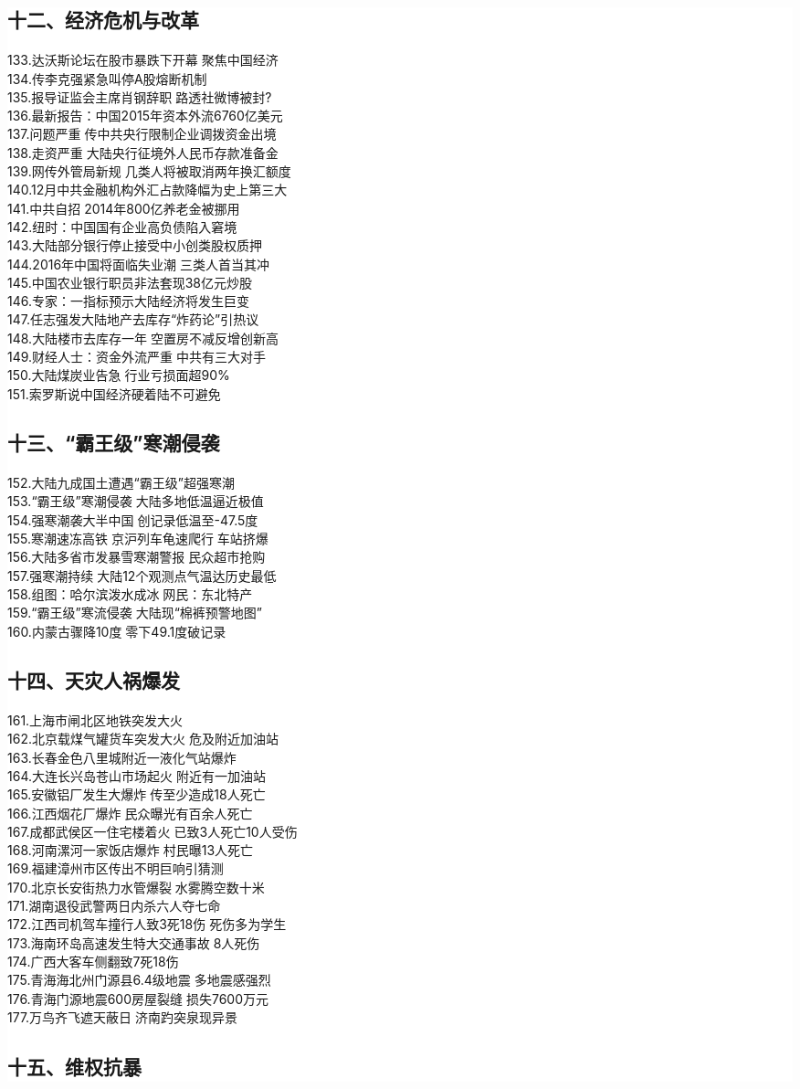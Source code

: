 <p><h2>十二、经济危机与改革</h2>
<p>133.<ahref="https://github.com/kpywf293/djy/blob/master/gb/16/1/21/n4622095.md#1"target=_blank>达沃斯论坛在股市暴跌下开幕 聚焦中国经济</a><br />134.<ahref="https://github.com/kpywf293/djy/blob/master/gb/16/1/17/n4618707.md#1"target=_blank>传李克强紧急叫停A股熔断机制</a><br />135.<ahref="https://github.com/kpywf293/djy/blob/master/gb/16/1/19/n4620052.md#1"target=_blank>报导证监会主席肖钢辞职 路透社微博被封?</a><br />136.<ahref="https://github.com/kpywf293/djy/blob/master/gb/16/1/21/n4621764.md#1"target=_blank>最新报告：中国2015年资本外流6760亿美元</a><br />137.<ahref="https://github.com/kpywf293/djy/blob/master/gb/16/1/20/n4621296.md#1"target=_blank>问题严重 传中共央行限制企业调拨资金出境</a><br />138.<ahref="https://github.com/kpywf293/djy/blob/master/gb/16/1/18/n4619510.md#1"target=_blank>走资严重 大陆央行征境外人民币存款准备金</a><br />139.<ahref="https://github.com/kpywf293/djy/blob/master/gb/16/1/21/n4621920.md#1"target=_blank>网传外管局新规 几类人将被取消两年换汇额度</a><br />140.<ahref="https://github.com/kpywf293/djy/blob/master/gb/16/1/19/n4620192.md#1"target=_blank>12月中共金融机构外汇占款降幅为史上第三大</a><br />141.<ahref="https://github.com/kpywf293/djy/blob/master/gb/16/1/21/n4622022.md#1"target=_blank>中共自招 2014年800亿养老金被挪用</a><br />142.<ahref="https://github.com/kpywf293/djy/blob/master/gb/16/1/18/n4619983.md#1"target=_blank>纽时：中国国有企业高负债陷入窘境</a><br />143.<ahref="https://github.com/kpywf293/djy/blob/master/gb/16/1/17/n4618879.md#1"target=_blank>大陆部分银行停止接受中小创类股权质押</a><br />144.<ahref="https://github.com/kpywf293/djy/blob/master/gb/16/1/23/n4623601.md#1"target=_blank>2016年中国将面临失业潮 三类人首当其冲</a><br />145.<ahref="https://github.com/kpywf293/djy/blob/master/gb/16/1/23/n4623592.md#1"target=_blank>中国农业银行职员非法套现38亿元炒股</a><br />146.<ahref="https://github.com/kpywf293/djy/blob/master/gb/16/1/23/n4623596.md#1"target=_blank>专家：一指标预示大陆经济将发生巨变</a><br />147.<ahref="https://github.com/kpywf293/djy/blob/master/gb/16/1/19/n4620454.md#1"target=_blank>任志强发大陆地产去库存“炸药论”引热议</a><br />148.<ahref="https://github.com/kpywf293/djy/blob/master/gb/16/1/22/n4623075.md#1"target=_blank>大陆楼市去库存一年 空置房不减反增创新高</a><br />149.<ahref="https://github.com/kpywf293/djy/blob/master/gb/16/1/22/n4622896.md#1"target=_blank>财经人士：资金外流严重 中共有三大对手</a><br />150.<ahref="https://github.com/kpywf293/djy/blob/master/gb/16/1/22/n4622706.md#1"target=_blank>大陆煤炭业告急 行业亏损面超90%</a><br />151.<ahref="https://github.com/kpywf293/djy/blob/master/gb/16/1/23/n4623573.md#1"target=_blank>索罗斯说中国经济硬着陆不可避免</a></p>
<p><h2>十三、“霸王级”寒潮侵袭</h2>
<p>152.<ahref="https://github.com/kpywf293/djy/blob/master/gb/16/1/22/n4622614.md#1"target=_blank>大陆九成国土遭遇“霸王级”超强寒潮</a><br />153.<ahref="https://github.com/kpywf293/djy/blob/master/gb/16/1/20/n4621710.md#1"target=_blank>“霸王级”寒潮侵袭 大陆多地低温逼近极值</a><br />154.<ahref="https://github.com/kpywf293/djy/blob/master/gb/16/1/20/n4620861.md#1"target=_blank>强寒潮袭大半中国 创记录低温至-47.5度</a><br />155.<ahref="https://github.com/kpywf293/djy/blob/master/gb/16/1/22/n4623516.md#1"target=_blank>寒潮速冻高铁 京沪列车龟速爬行 车站挤爆</a><br />156.<ahref="https://github.com/kpywf293/djy/blob/master/gb/16/1/21/n4622346.md#1"target=_blank>大陆多省市发暴雪寒潮警报 民众超市抢购</a><br />157.<ahref="https://github.com/kpywf293/djy/blob/master/gb/16/1/24/n4624173.md#1"target=_blank>强寒潮持续 大陆12个观测点气温达历史最低</a><br />158.<ahref="https://github.com/kpywf293/djy/blob/master/gb/16/1/21/n4622243.md#1"target=_blank>组图：哈尔滨泼水成冰 网民：东北特产</a><br />159.<ahref="https://github.com/kpywf293/djy/blob/master/gb/16/1/21/n4622198.md#1"target=_blank>“霸王级”寒流侵袭 大陆现“棉裤预警地图”</a><br />160.<ahref="https://github.com/kpywf293/djy/blob/master/gb/16/1/22/n4623328.md#1"target=_blank>内蒙古骤降10度 零下49.1度破记录</a></p>
<p><h2>十四、天灾人祸爆发</h2>
<p>161.<ahref="https://github.com/kpywf293/djy/blob/master/gb/16/1/22/n4622624.md#1"target=_blank>上海市闸北区地铁突发大火</a><br />162.<ahref="https://github.com/kpywf293/djy/blob/master/gb/16/1/18/n4619237.md#1"target=_blank>北京载煤气罐货车突发大火 危及附近加油站</a><br />163.<ahref="https://github.com/kpywf293/djy/blob/master/gb/16/1/20/n4621689.md#1"target=_blank>长春金色八里城附近一液化气站爆炸</a><br />164.<ahref="https://github.com/kpywf293/djy/blob/master/gb/16/1/24/n4624244.md#1"target=_blank>大连长兴岛苍山市场起火 附近有一加油站</a><br />165.<ahref="https://github.com/kpywf293/djy/blob/master/gb/16/1/21/n4622078.md#1"target=_blank>安徽铝厂发生大爆炸 传至少造成18人死亡</a><br />166.<ahref="https://github.com/kpywf293/djy/blob/master/gb/16/1/21/n4621751.md#1"target=_blank>江西烟花厂爆炸 民众曝光有百余人死亡</a><br />167.<ahref="https://github.com/kpywf293/djy/blob/master/gb/16/1/23/n4623907.md#1"target=_blank>成都武侯区一住宅楼着火 已致3人死亡10人受伤</a><br />168.<ahref="https://github.com/kpywf293/djy/blob/master/gb/16/1/18/n4619959.md#1"target=_blank>河南漯河一家饭店爆炸 村民曝13人死亡</a><br />169.<ahref="https://github.com/kpywf293/djy/blob/master/gb/16/1/18/n4619932.md#1"target=_blank>福建漳州市区传出不明巨响引猜测</a><br />170.<ahref="https://github.com/kpywf293/djy/blob/master/gb/16/1/19/n4620062.md#1"target=_blank>北京长安街热力水管爆裂 水雾腾空数十米</a><br />171.<ahref="https://github.com/kpywf293/djy/blob/master/gb/16/1/18/n4619680.md#1"target=_blank>湖南退役武警两日内杀六人夺七命</a><br />172.<ahref="https://github.com/kpywf293/djy/blob/master/gb/16/1/19/n4620215.md#1"target=_blank>江西司机驾车撞行人致3死18伤 死伤多为学生</a><br />173.<ahref="https://github.com/kpywf293/djy/blob/master/gb/16/1/18/n4619647.md#1"target=_blank>海南环岛高速发生特大交通事故 8人死伤</a><br />174.<ahref="https://github.com/kpywf293/djy/blob/master/gb/16/1/22/n4623456.md#1"target=_blank>广西大客车侧翻致7死18伤</a><br />175.<ahref="https://github.com/kpywf293/djy/blob/master/gb/16/1/21/n4621770.md#1"target=_blank>青海海北州门源县6.4级地震 多地震感强烈</a><br />176.<ahref="https://github.com/kpywf293/djy/blob/master/gb/16/1/21/n4622552.md#1"target=_blank>青海门源地震600房屋裂缝 损失7600万元</a><br />177.<ahref="https://github.com/kpywf293/djy/blob/master/gb/16/1/18/n4619614.md#1"target=_blank>万鸟齐飞遮天蔽日 济南趵突泉现异景</a></p>
<p><h2>十五、维权抗暴</h2>